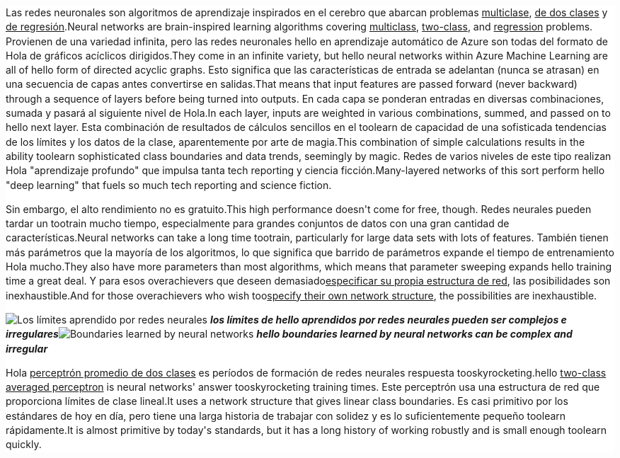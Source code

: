 <span data-ttu-id="8642a-358">Las redes neuronales son algoritmos de aprendizaje inspirados en el cerebro que abarcan problemas [multiclase](https://msdn.microsoft.com/library/azure/dn906030.aspx), [de dos clases](https://msdn.microsoft.com/library/azure/dn905947.aspx) y [de regresión](https://msdn.microsoft.com/library/azure/dn905924.aspx).</span><span class="sxs-lookup"><span data-stu-id="8642a-358">Neural networks are brain-inspired learning algorithms covering [multiclass](https://msdn.microsoft.com/library/azure/dn906030.aspx), [two-class](https://msdn.microsoft.com/library/azure/dn905947.aspx), and [regression](https://msdn.microsoft.com/library/azure/dn905924.aspx) problems.</span></span> <span data-ttu-id="8642a-359">Provienen de una variedad infinita, pero las redes neuronales hello en aprendizaje automático de Azure son todas del formato de Hola de gráficos acíclicos dirigidos.</span><span class="sxs-lookup"><span data-stu-id="8642a-359">They come in an infinite variety, but hello neural networks within Azure Machine Learning are all of hello form of directed acyclic graphs.</span></span> <span data-ttu-id="8642a-360">Esto significa que las características de entrada se adelantan (nunca se atrasan) en una secuencia de capas antes convertirse en salidas.</span><span class="sxs-lookup"><span data-stu-id="8642a-360">That means that input features are passed forward (never backward) through a sequence of layers before being turned into outputs.</span></span> <span data-ttu-id="8642a-361">En cada capa se ponderan entradas en diversas combinaciones, sumada y pasará al siguiente nivel de Hola.</span><span class="sxs-lookup"><span data-stu-id="8642a-361">In each layer, inputs are weighted in various combinations, summed, and passed on to hello next layer.</span></span> <span data-ttu-id="8642a-362">Esta combinación de resultados de cálculos sencillos en el toolearn de capacidad de una sofisticada tendencias de los límites y los datos de la clase, aparentemente por arte de magia.</span><span class="sxs-lookup"><span data-stu-id="8642a-362">This combination of simple calculations results in the ability toolearn sophisticated class boundaries and data trends, seemingly by magic.</span></span> <span data-ttu-id="8642a-363">Redes de varios niveles de este tipo realizan Hola "aprendizaje profundo" que impulsa tanta tech reporting y ciencia ficción.</span><span class="sxs-lookup"><span data-stu-id="8642a-363">Many-layered networks of this sort perform hello "deep learning" that fuels so much tech reporting and science fiction.</span></span>

<span data-ttu-id="8642a-364">Sin embargo, el alto rendimiento no es gratuito.</span><span class="sxs-lookup"><span data-stu-id="8642a-364">This high performance doesn't come for free, though.</span></span> <span data-ttu-id="8642a-365">Redes neurales pueden tardar un tootrain mucho tiempo, especialmente para grandes conjuntos de datos con una gran cantidad de características.</span><span class="sxs-lookup"><span data-stu-id="8642a-365">Neural networks can take a long time tootrain, particularly for large data sets with lots of features.</span></span> <span data-ttu-id="8642a-366">También tienen más parámetros que la mayoría de los algoritmos, lo que significa que barrido de parámetros expande el tiempo de entrenamiento Hola mucho.</span><span class="sxs-lookup"><span data-stu-id="8642a-366">They also have more parameters than most algorithms, which means that parameter sweeping expands hello training time a great deal.</span></span>
<span data-ttu-id="8642a-367">Y para esos overachievers que deseen demasiado[especificar su propia estructura de red](http://go.microsoft.com/fwlink/?LinkId=402867), las posibilidades son inexhaustible.</span><span class="sxs-lookup"><span data-stu-id="8642a-367">And for those overachievers who wish too[specify their own network structure](http://go.microsoft.com/fwlink/?LinkId=402867), the possibilities are inexhaustible.</span></span>

<span data-ttu-id="8642a-368">![Los límites aprendido por redes neurales][6]
***los límites de hello aprendidos por redes neurales pueden ser complejos e irregulares***</span><span class="sxs-lookup"><span data-stu-id="8642a-368">![Boundaries learned by neural networks][6]
***hello boundaries learned by neural networks can be complex and irregular***</span></span>

<span data-ttu-id="8642a-369">Hola [perceptrón promedio de dos clases](https://msdn.microsoft.com/library/azure/dn906036.aspx) es períodos de formación de redes neurales respuesta tooskyrocketing.</span><span class="sxs-lookup"><span data-stu-id="8642a-369">hello [two-class averaged perceptron](https://msdn.microsoft.com/library/azure/dn906036.aspx) is neural networks' answer tooskyrocketing training times.</span></span> <span data-ttu-id="8642a-370">Este perceptrón usa una estructura de red que proporciona límites de clase lineal.</span><span class="sxs-lookup"><span data-stu-id="8642a-370">It uses a network structure that gives linear class boundaries.</span></span> <span data-ttu-id="8642a-371">Es casi primitivo por los estándares de hoy en día, pero tiene una larga historia de trabajar con solidez y es lo suficientemente pequeño toolearn rápidamente.</span><span class="sxs-lookup"><span data-stu-id="8642a-371">It is almost primitive by today's standards, but it has a long history of working robustly and is small enough toolearn quickly.</span></span>


[initialize-model]: https://msdn.microsoft.com/library/azure/dn905812.aspx
[a-z-list]: https://msdn.microsoft.com/library/azure/dn906033.aspx
[1]: ./media/machine-learning-algorithm-choice/image1.png
[2]: ./media/machine-learning-algorithm-choice/image2.png
[3]: ./media/machine-learning-algorithm-choice/image3.png
[4]: ./media/machine-learning-algorithm-choice/image4.png
[5]: ./media/machine-learning-algorithm-choice/image5.png
[6]: ./media/machine-learning-algorithm-choice/image6.png
[7]: ./media/machine-learning-algorithm-choice/image7.png
[8]: ./media/machine-learning-algorithm-choice/image8.png
[9]: ./media/machine-learning-algorithm-choice/image9.png
[10]: ./media/machine-learning-algorithm-choice/image10.png